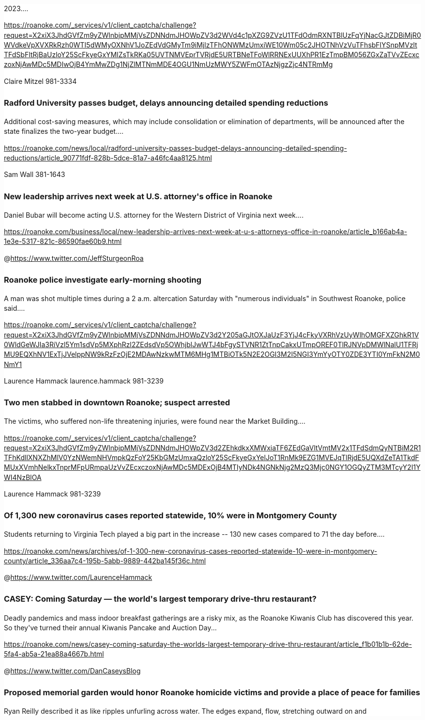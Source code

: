2023....</p></td><td><a href=https://roanoke.com/_services/v1/client_captcha/challenge?request&#61;X2xiX3JhdGVfZm9yZWlnbjpMMjVsZDNNdmJHOWpZV3d2WVd4c1pXZG9ZVzU1TFdOdmRXNTBlUzFqYjNacGJtZDBiMjR0WVdkeVpXVXRkRzh0WTI5dWMyOXNhV1JoZEdVdGMyTm9iMjlzTFhONWMzUmxiWE10Wm05c2JHOTNhVzVuTFhsbFlYSnpMVzltTFdSbFltRjBaUzloY25ScFkyeGxYMlZsTkRKa05UVTNMVEprTVRjdE5URTBNeTFoWlRRNExUUXhPR1EzTmpBM056ZGxZaTVvZEcxczoxNjAwMDc5MDIwOjB4YmMwZDg1NjZlMTNmMDE4OGU1NmUzMWY5ZWFmOTAzNjgzZjc4NTRmMg>https://roanoke.com/_services/v1/client_captcha/challenge?request=X2xiX3JhdGVfZm9yZWlnbjpMMjVsZDNNdmJHOWpZV3d2WVd4c1pXZG9ZVzU1TFdOdmRXNTBlUzFqYjNacGJtZDBiMjR0WVdkeVpXVXRkRzh0WTI5dWMyOXNhV1JoZEdVdGMyTm9iMjlzTFhONWMzUmxiWE10Wm05c2JHOTNhVzVuTFhsbFlYSnpMVzltTFdSbFltRjBaUzloY25ScFkyeGxYMlZsTkRKa05UVTNMVEprTVRjdE5URTBNeTFoWlRRNExUUXhPR1EzTmpBM056ZGxZaTVvZEcxczoxNjAwMDc5MDIwOjB4YmMwZDg1NjZlMTNmMDE4OGU1NmUzMWY5ZWFmOTAzNjgzZjc4NTRmMg</a></td><td><p>Claire Mitzel 981-3334</p></td></tr><tr><td><h3>Radford University passes budget, delays announcing detailed spending reductions</h3></td><td><p>Additional cost-saving measures, which may include consolidation or elimination of departments, will be announced after the state finalizes the two-year budget....</p></td><td><a href=https://roanoke.com/news/local/radford-university-passes-budget-delays-announcing-detailed-spending-reductions/article_90771fdf-828b-5dce-81a7-a46fc4aa8125.html>https://roanoke.com/news/local/radford-university-passes-budget-delays-announcing-detailed-spending-reductions/article_90771fdf-828b-5dce-81a7-a46fc4aa8125.html</a></td><td><p>Sam Wall 381-1643</p></td></tr><tr><td><h3>New leadership arrives next week at U.S. attorney&#39;s office in Roanoke</h3></td><td><p>Daniel Bubar will become acting U.S. attorney for the Western District of Virginia next week....</p></td><td><a href=https://roanoke.com/business/local/new-leadership-arrives-next-week-at-u-s-attorneys-office-in-roanoke/article_b166ab4a-1e3e-5317-821c-86590fae60b9.html>https://roanoke.com/business/local/new-leadership-arrives-next-week-at-u-s-attorneys-office-in-roanoke/article_b166ab4a-1e3e-5317-821c-86590fae60b9.html</a></td><td><p>@https://www.twitter.com/JeffSturgeonRoa</p></td></tr><tr><td><h3>Roanoke police investigate early-morning shooting</h3></td><td><p>A man was shot multiple times during a 2 a.m. altercation Saturday with &#34;numerous individuals&#34; in Southwest Roanoke, police said....</p></td><td><a href=https://roanoke.com/_services/v1/client_captcha/challenge?request&#61;X2xiX3JhdGVfZm9yZWlnbjpMMjVsZDNNdmJHOWpZV3d2Y205aGJtOXJaUzF3YjJ4cFkyVXRhVzUyWlhOMGFXZGhkR1V0WldGeWJIa3RiVzl5Ym1sdVp5MXphRzl2ZEdsdVp5OWhjblJwWTJ4bFgySTVNR1ZtTnpCakxUTmpOREF0TlRJNVpDMWlNalU1TFRjMU9EQXhNV1ExTjJVelppNW9kRzFzOjE2MDAwNzkwMTM6MHg1MTBiOTk5N2E2OGI3M2I5NGI3YmYyOTY0ZDE3YTI0YmFkN2M0NmY1>https://roanoke.com/_services/v1/client_captcha/challenge?request=X2xiX3JhdGVfZm9yZWlnbjpMMjVsZDNNdmJHOWpZV3d2Y205aGJtOXJaUzF3YjJ4cFkyVXRhVzUyWlhOMGFXZGhkR1V0WldGeWJIa3RiVzl5Ym1sdVp5MXphRzl2ZEdsdVp5OWhjblJwWTJ4bFgySTVNR1ZtTnpCakxUTmpOREF0TlRJNVpDMWlNalU1TFRjMU9EQXhNV1ExTjJVelppNW9kRzFzOjE2MDAwNzkwMTM6MHg1MTBiOTk5N2E2OGI3M2I5NGI3YmYyOTY0ZDE3YTI0YmFkN2M0NmY1</a></td><td><p>Laurence Hammack laurence.hammack 981-3239</p></td></tr><tr><td><h3>Two men stabbed in downtown Roanoke; suspect arrested</h3></td><td><p>The victims, who suffered non-life threatening injuries, were found near the Market Building....</p></td><td><a href=https://roanoke.com/_services/v1/client_captcha/challenge?request&#61;X2xiX3JhdGVfZm9yZWlnbjpMMjVsZDNNdmJHOWpZV3d2ZEhkdkxXMWxiaTF6ZEdGaVltVmtMV2x1TFdSdmQyNTBiM2R1TFhKdllXNXZhMlV0YzNWemNHVmpkQzFoY25KbGMzUmxaQzloY25ScFkyeGxYelJoT1RnMk9EZG1MVEJqTlRjdE5UQXdZeTA1TkdFMUxXVmhNelkxTnprMFpURmpaUzVvZEcxczoxNjAwMDc5MDExOjB4MTIyNDk4NGNkNjg2MzQ3Mjc0NGY1OGQyZTM3MTcyY2I1YWI4NzBlOA>https://roanoke.com/_services/v1/client_captcha/challenge?request=X2xiX3JhdGVfZm9yZWlnbjpMMjVsZDNNdmJHOWpZV3d2ZEhkdkxXMWxiaTF6ZEdGaVltVmtMV2x1TFdSdmQyNTBiM2R1TFhKdllXNXZhMlV0YzNWemNHVmpkQzFoY25KbGMzUmxaQzloY25ScFkyeGxYelJoT1RnMk9EZG1MVEJqTlRjdE5UQXdZeTA1TkdFMUxXVmhNelkxTnprMFpURmpaUzVvZEcxczoxNjAwMDc5MDExOjB4MTIyNDk4NGNkNjg2MzQ3Mjc0NGY1OGQyZTM3MTcyY2I1YWI4NzBlOA</a></td><td><p>Laurence Hammack 981-3239</p></td></tr><tr><td><h3>Of 1,300 new coronavirus cases reported statewide, 10% were in Montgomery County</h3></td><td><p>Students returning to Virginia Tech played a big part in the increase -- 130 new cases compared to 71 the day before....</p></td><td><a href=https://roanoke.com/news/archives/of-1-300-new-coronavirus-cases-reported-statewide-10-were-in-montgomery-county/article_336aa7c4-195b-5abb-9889-442ba145f36c.html>https://roanoke.com/news/archives/of-1-300-new-coronavirus-cases-reported-statewide-10-were-in-montgomery-county/article_336aa7c4-195b-5abb-9889-442ba145f36c.html</a></td><td><p>@https://www.twitter.com/LaurenceHammack</p></td></tr><tr><td><h3>CASEY: Coming Saturday —  the world&#39;s largest temporary drive-thru restaurant?</h3></td><td><p>Deadly pandemics and mass indoor breakfast gatherings are a risky mix, as the Roanoke Kiwanis Club has discovered this year. So they&#39;ve turned their annual Kiwanis Pancake and Auction Day...</p></td><td><a href=https://roanoke.com/news/casey-coming-saturday-the-worlds-largest-temporary-drive-thru-restaurant/article_f1b01b1b-62de-5fa4-ab5a-21ea88a4667b.html>https://roanoke.com/news/casey-coming-saturday-the-worlds-largest-temporary-drive-thru-restaurant/article_f1b01b1b-62de-5fa4-ab5a-21ea88a4667b.html</a></td><td><p>@https://www.twitter.com/DanCaseysBlog</p></td></tr><tr><td><h3>Proposed memorial garden would honor Roanoke homicide victims and provide a place of peace for families</h3></td><td><p>Ryan Reilly described it as like ripples unfurling across water. The edges expand, flow, stretching outward on and